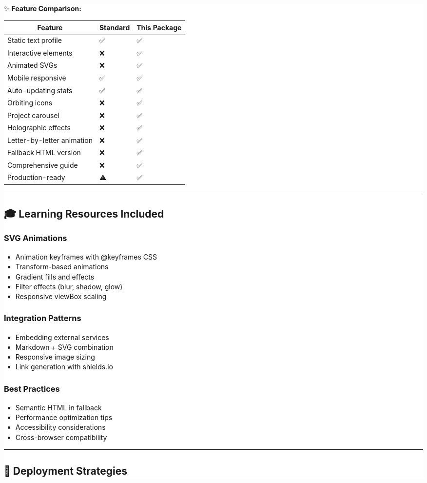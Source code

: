✨ **Feature Comparison:**

| Feature | Standard | This Package |
|---------|----------|---|
| Static text profile | ✅ | ✅ |
| Interactive elements | ❌ | ✅ |
| Animated SVGs | ❌ | ✅ |
| Mobile responsive | ✅ | ✅ |
| Auto-updating stats | ✅ | ✅ |
| Orbiting icons | ❌ | ✅ |
| Project carousel | ❌ | ✅ |
| Holographic effects | ❌ | ✅ |
| Letter-by-letter animation | ❌ | ✅ |
| Fallback HTML version | ❌ | ✅ |
| Comprehensive guide | ❌ | ✅ |
| Production-ready | ⚠️ | ✅ |

---

## 🎓 Learning Resources Included

### SVG Animations
- Animation keyframes with @keyframes CSS
- Transform-based animations
- Gradient fills and effects
- Filter effects (blur, shadow, glow)
- Responsive viewBox scaling

### Integration Patterns
- Embedding external services
- Markdown + SVG combination
- Responsive image sizing
- Link generation with shields.io

### Best Practices
- Semantic HTML in fallback
- Performance optimization tips
- Accessibility considerations
- Cross-browser compatibility

---

## 🚀 Deployment Strategies
